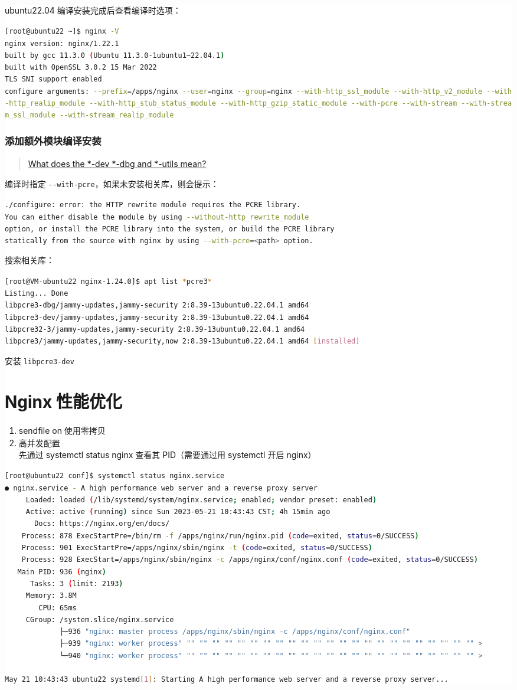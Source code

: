 ubuntu22.04 编译安装完成后查看编译时选项：  
```bash  
[root@ubuntu22 ~]$ nginx -V  
nginx version: nginx/1.22.1  
built by gcc 11.3.0 (Ubuntu 11.3.0-1ubuntu1~22.04.1)  
built with OpenSSL 3.0.2 15 Mar 2022  
TLS SNI support enabled  
configure arguments: --prefix=/apps/nginx --user=nginx --group=nginx --with-http_ssl_module --with-http_v2_module --with-http_realip_module --with-http_stub_status_module --with-http_gzip_static_module --with-pcre --with-stream --with-stream_ssl_module --with-stream_realip_module  
```  
  
### 添加额外模块编译安装  
> [What does the *-dev *-dbg and *-utils mean?](https://stackoverflow.com/questions/19032398/what-does-the-dev-dbg-and-utils-mean)  
  
  
编译时指定 `--with-pcre`，如果未安装相关库，则会提示：  
```bash  
./configure: error: the HTTP rewrite module requires the PCRE library.  
You can either disable the module by using --without-http_rewrite_module  
option, or install the PCRE library into the system, or build the PCRE library  
statically from the source with nginx by using --with-pcre=<path> option.  
```  
搜索相关库：  
```bash  
[root@VM-ubuntu22 nginx-1.24.0]$ apt list *pcre3*  
Listing... Done  
libpcre3-dbg/jammy-updates,jammy-security 2:8.39-13ubuntu0.22.04.1 amd64  
libpcre3-dev/jammy-updates,jammy-security 2:8.39-13ubuntu0.22.04.1 amd64  
libpcre32-3/jammy-updates,jammy-security 2:8.39-13ubuntu0.22.04.1 amd64  
libpcre3/jammy-updates,jammy-security,now 2:8.39-13ubuntu0.22.04.1 amd64 [installed]  
```  
安装 `libpcre3-dev`  
  
# Nginx 性能优化   
1. sendfile on 使用零拷贝  
2. 高并发配置  
先通过 systemctl status nginx 查看其 PID（需要通过用 systemctl 开启 nginx）  
```bash  
[root@ubuntu22 conf]$ systemctl status nginx.service  
● nginx.service - A high performance web server and a reverse proxy server  
     Loaded: loaded (/lib/systemd/system/nginx.service; enabled; vendor preset: enabled)  
     Active: active (running) since Sun 2023-05-21 10:43:43 CST; 4h 15min ago  
       Docs: https://nginx.org/en/docs/  
    Process: 878 ExecStartPre=/bin/rm -f /apps/nginx/run/nginx.pid (code=exited, status=0/SUCCESS)  
    Process: 901 ExecStartPre=/apps/nginx/sbin/nginx -t (code=exited, status=0/SUCCESS)  
    Process: 928 ExecStart=/apps/nginx/sbin/nginx -c /apps/nginx/conf/nginx.conf (code=exited, status=0/SUCCESS)  
   Main PID: 936 (nginx)  
      Tasks: 3 (limit: 2193)  
     Memory: 3.8M  
        CPU: 65ms  
     CGroup: /system.slice/nginx.service  
             ├─936 "nginx: master process /apps/nginx/sbin/nginx -c /apps/nginx/conf/nginx.conf"  
             ├─939 "nginx: worker process" "" "" "" "" "" "" "" "" "" "" "" "" "" "" "" "" "" "" "" "" "" "" "" >  
             └─940 "nginx: worker process" "" "" "" "" "" "" "" "" "" "" "" "" "" "" "" "" "" "" "" "" "" "" "" >  
  
May 21 10:43:43 ubuntu22 systemd[1]: Starting A high performance web server and a reverse proxy server...  
```